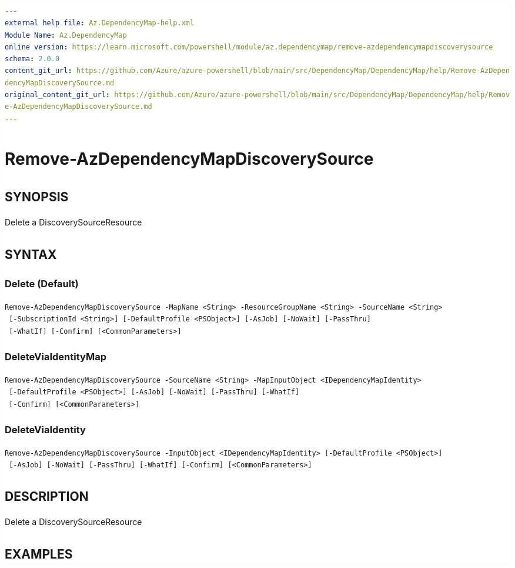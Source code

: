 ```yaml
---
external help file: Az.DependencyMap-help.xml
Module Name: Az.DependencyMap
online version: https://learn.microsoft.com/powershell/module/az.dependencymap/remove-azdependencymapdiscoverysource
schema: 2.0.0
content_git_url: https://github.com/Azure/azure-powershell/blob/main/src/DependencyMap/DependencyMap/help/Remove-AzDependencyMapDiscoverySource.md
original_content_git_url: https://github.com/Azure/azure-powershell/blob/main/src/DependencyMap/DependencyMap/help/Remove-AzDependencyMapDiscoverySource.md
---
```


# Remove-AzDependencyMapDiscoverySource

## SYNOPSIS
Delete a DiscoverySourceResource

## SYNTAX

### Delete (Default)
```
Remove-AzDependencyMapDiscoverySource -MapName <String> -ResourceGroupName <String> -SourceName <String>
 [-SubscriptionId <String>] [-DefaultProfile <PSObject>] [-AsJob] [-NoWait] [-PassThru]
 [-WhatIf] [-Confirm] [<CommonParameters>]
```

### DeleteViaIdentityMap
```
Remove-AzDependencyMapDiscoverySource -SourceName <String> -MapInputObject <IDependencyMapIdentity>
 [-DefaultProfile <PSObject>] [-AsJob] [-NoWait] [-PassThru] [-WhatIf]
 [-Confirm] [<CommonParameters>]
```

### DeleteViaIdentity
```
Remove-AzDependencyMapDiscoverySource -InputObject <IDependencyMapIdentity> [-DefaultProfile <PSObject>]
 [-AsJob] [-NoWait] [-PassThru] [-WhatIf] [-Confirm] [<CommonParameters>]
```

## DESCRIPTION
Delete a DiscoverySourceResource

## EXAMPLES
